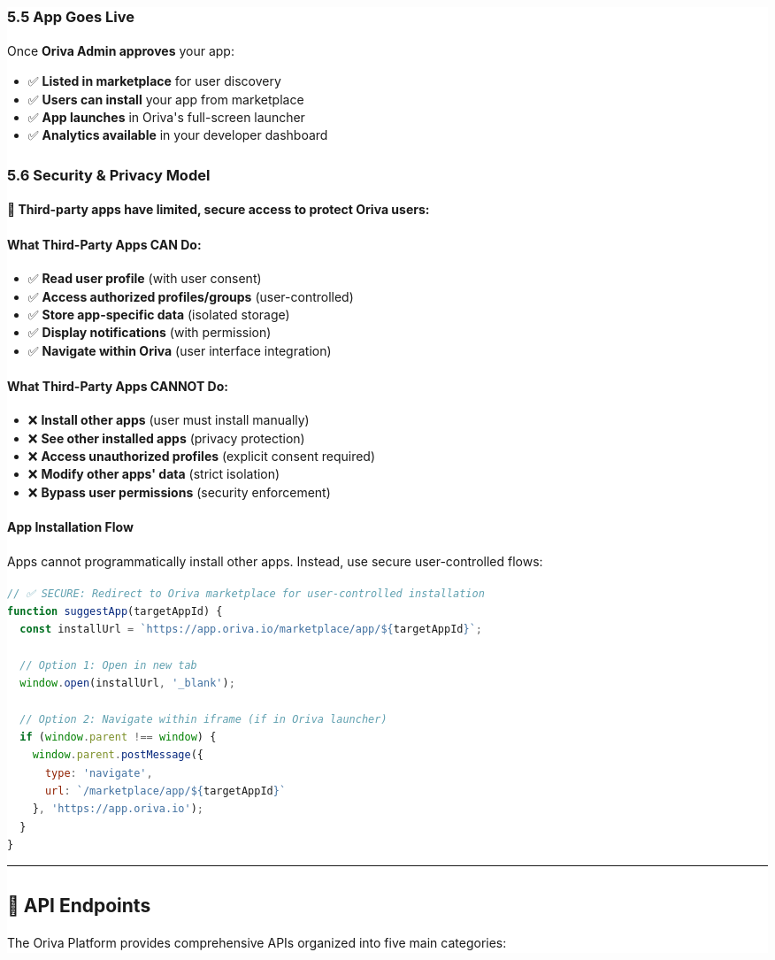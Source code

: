 ### 5.5 App Goes Live

Once **Oriva Admin approves** your app:
- ✅ **Listed in marketplace** for user discovery
- ✅ **Users can install** your app from marketplace
- ✅ **App launches** in Oriva's full-screen launcher
- ✅ **Analytics available** in your developer dashboard

### 5.6 Security & Privacy Model

**🔐 Third-party apps have limited, secure access to protect Oriva users:**

#### What Third-Party Apps CAN Do:
- ✅ **Read user profile** (with user consent)
- ✅ **Access authorized profiles/groups** (user-controlled)
- ✅ **Store app-specific data** (isolated storage)
- ✅ **Display notifications** (with permission)
- ✅ **Navigate within Oriva** (user interface integration)

#### What Third-Party Apps CANNOT Do:
- ❌ **Install other apps** (user must install manually)
- ❌ **See other installed apps** (privacy protection)
- ❌ **Access unauthorized profiles** (explicit consent required)
- ❌ **Modify other apps' data** (strict isolation)
- ❌ **Bypass user permissions** (security enforcement)

#### App Installation Flow
Apps cannot programmatically install other apps. Instead, use secure user-controlled flows:

```javascript
// ✅ SECURE: Redirect to Oriva marketplace for user-controlled installation
function suggestApp(targetAppId) {
  const installUrl = `https://app.oriva.io/marketplace/app/${targetAppId}`;

  // Option 1: Open in new tab
  window.open(installUrl, '_blank');

  // Option 2: Navigate within iframe (if in Oriva launcher)
  if (window.parent !== window) {
    window.parent.postMessage({
      type: 'navigate',
      url: `/marketplace/app/${targetAppId}`
    }, 'https://app.oriva.io');
  }
}
```

---

## 🔗 API Endpoints

The Oriva Platform provides comprehensive APIs organized into five main categories:
